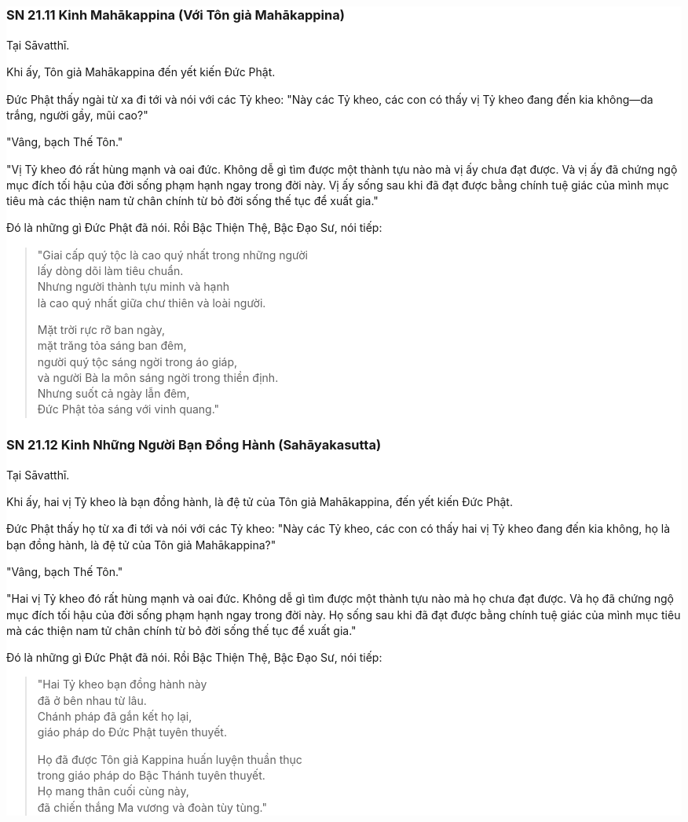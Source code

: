 
### SN 21.11 Kinh Mahākappina (Với Tôn giả Mahākappina)

Tại Sāvatthī.

Khi ấy, Tôn giả Mahākappina đến yết kiến Đức Phật.

Đức Phật thấy ngài từ xa đi tới và nói với các Tỷ kheo: "Này các Tỷ kheo, các con có thấy vị Tỷ kheo đang đến kia không—da trắng, người gầy, mũi cao?"

"Vâng, bạch Thế Tôn."

"Vị Tỷ kheo đó rất hùng mạnh và oai đức. Không dễ gì tìm được một thành tựu nào mà vị ấy chưa đạt được. Và vị ấy đã chứng ngộ mục đích tối hậu của đời sống phạm hạnh ngay trong đời này. Vị ấy sống sau khi đã đạt được bằng chính tuệ giác của mình mục tiêu mà các thiện nam tử chân chính từ bỏ đời sống thế tục để xuất gia."

Đó là những gì Đức Phật đã nói. Rồi Bậc Thiện Thệ, Bậc Đạo Sư, nói tiếp:

> "Giai cấp quý tộc là cao quý nhất trong những người\
> lấy dòng dõi làm tiêu chuẩn.\
> Nhưng người thành tựu minh và hạnh\
> là cao quý nhất giữa chư thiên và loài người.
>
> Mặt trời rực rỡ ban ngày,\
> mặt trăng tỏa sáng ban đêm,\
> người quý tộc sáng ngời trong áo giáp,\
> và người Bà la môn sáng ngời trong thiền định.\
> Nhưng suốt cả ngày lẫn đêm,\
> Đức Phật tỏa sáng với vinh quang."


### SN 21.12 Kinh Những Người Bạn Đồng Hành (Sahāyakasutta)

Tại Sāvatthī.

Khi ấy, hai vị Tỷ kheo là bạn đồng hành, là đệ tử của Tôn giả Mahākappina, đến yết kiến Đức Phật.

Đức Phật thấy họ từ xa đi tới và nói với các Tỷ kheo: "Này các Tỷ kheo, các con có thấy hai vị Tỷ kheo đang đến kia không, họ là bạn đồng hành, là đệ tử của Tôn giả Mahākappina?"

"Vâng, bạch Thế Tôn."

"Hai vị Tỷ kheo đó rất hùng mạnh và oai đức. Không dễ gì tìm được một thành tựu nào mà họ chưa đạt được. Và họ đã chứng ngộ mục đích tối hậu của đời sống phạm hạnh ngay trong đời này. Họ sống sau khi đã đạt được bằng chính tuệ giác của mình mục tiêu mà các thiện nam tử chân chính từ bỏ đời sống thế tục để xuất gia."

Đó là những gì Đức Phật đã nói. Rồi Bậc Thiện Thệ, Bậc Đạo Sư, nói tiếp:

> "Hai Tỷ kheo bạn đồng hành này\
> đã ở bên nhau từ lâu.\
> Chánh pháp đã gắn kết họ lại,\
> giáo pháp do Đức Phật tuyên thuyết.
>
> Họ đã được Tôn giả Kappina huấn luyện thuần thục\
> trong giáo pháp do Bậc Thánh tuyên thuyết.\
> Họ mang thân cuối cùng này,\
> đã chiến thắng Ma vương và đoàn tùy tùng."